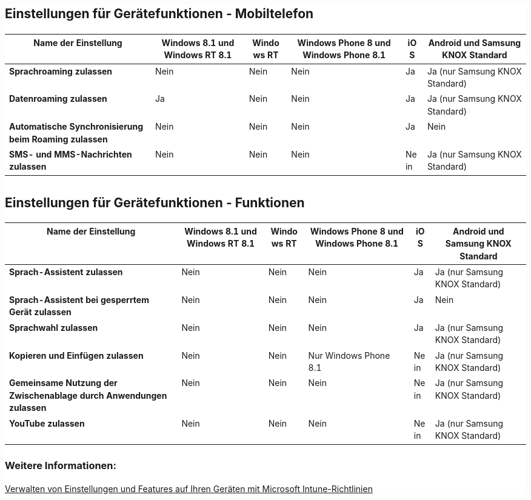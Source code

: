 ## <a name="device-capabilities-settings---cellular"></a>Einstellungen für Gerätefunktionen - Mobiltelefon

|Name der Einstellung|Windows 8.1 und Windows RT 8.1|Windows RT|Windows Phone 8 und Windows Phone 8.1|iOS|Android und Samsung KNOX Standard|
|----------------|----------------------------------|--------------|-----------------------------------------|-------|----------------------------|
|**Sprachroaming zulassen**|Nein|Nein|Nein|Ja|Ja (nur Samsung KNOX Standard)|
|**Datenroaming zulassen**|Ja|Nein|Nein|Ja|Ja (nur Samsung KNOX Standard)|
|**Automatische Synchronisierung beim Roaming zulassen**|Nein|Nein|Nein|Ja|Nein|
|**SMS- und MMS-Nachrichten zulassen**|Nein|Nein|Nein|Nein|Ja (nur Samsung KNOX Standard)|

## <a name="device-capabilities-settings---features"></a>Einstellungen für Gerätefunktionen - Funktionen

|Name der Einstellung|Windows 8.1 und Windows RT 8.1|Windows RT|Windows Phone 8 und Windows Phone 8.1|iOS|Android und Samsung KNOX Standard|
|----------------|----------------------------------|--------------|-----------------------------------------|-------|----------------------------|
|**Sprach-Assistent zulassen**|Nein|Nein|Nein|Ja|Ja (nur Samsung KNOX Standard)|
|**Sprach-Assistent bei gesperrtem Gerät zulassen**|Nein|Nein|Nein|Ja|Nein|
|**Sprachwahl zulassen**|Nein|Nein|Nein|Ja|Ja (nur Samsung KNOX Standard)|
|**Kopieren und Einfügen zulassen**|Nein|Nein|Nur Windows Phone 8.1|Nein|Ja (nur Samsung KNOX Standard)|
|**Gemeinsame Nutzung der Zwischenablage durch Anwendungen zulassen**|Nein|Nein|Nein|Nein|Ja (nur Samsung KNOX Standard)|
|**YouTube zulassen**|Nein|Nein|Nein|Nein|Ja (nur Samsung KNOX Standard)|

### <a name="see-also"></a>Weitere Informationen:
[Verwalten von Einstellungen und Features auf Ihren Geräten mit Microsoft Intune-Richtlinien](manage-settings-and-features-on-your-devices-with-microsoft-intune-policies.md)
